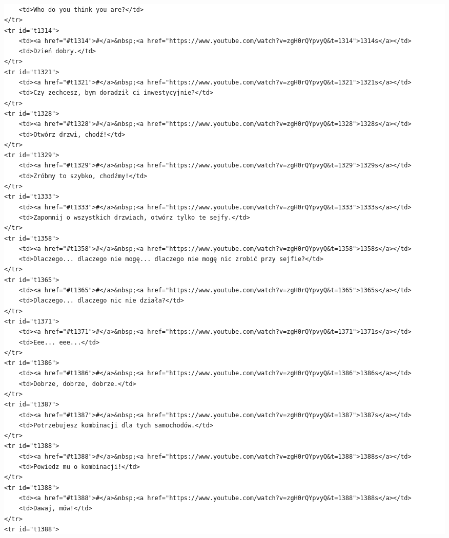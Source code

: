         <td>Who do you think you are?</td>
    </tr>
    <tr id="t1314">
        <td><a href="#t1314">#</a>&nbsp;<a href="https://www.youtube.com/watch?v=zgH0rQYpvyQ&t=1314">1314s</a></td>
        <td>Dzień dobry.</td>
    </tr>
    <tr id="t1321">
        <td><a href="#t1321">#</a>&nbsp;<a href="https://www.youtube.com/watch?v=zgH0rQYpvyQ&t=1321">1321s</a></td>
        <td>Czy zechcesz, bym doradził ci inwestycyjnie?</td>
    </tr>
    <tr id="t1328">
        <td><a href="#t1328">#</a>&nbsp;<a href="https://www.youtube.com/watch?v=zgH0rQYpvyQ&t=1328">1328s</a></td>
        <td>Otwórz drzwi, chodź!</td>
    </tr>
    <tr id="t1329">
        <td><a href="#t1329">#</a>&nbsp;<a href="https://www.youtube.com/watch?v=zgH0rQYpvyQ&t=1329">1329s</a></td>
        <td>Zróbmy to szybko, chodźmy!</td>
    </tr>
    <tr id="t1333">
        <td><a href="#t1333">#</a>&nbsp;<a href="https://www.youtube.com/watch?v=zgH0rQYpvyQ&t=1333">1333s</a></td>
        <td>Zapomnij o wszystkich drzwiach, otwórz tylko te sejfy.</td>
    </tr>
    <tr id="t1358">
        <td><a href="#t1358">#</a>&nbsp;<a href="https://www.youtube.com/watch?v=zgH0rQYpvyQ&t=1358">1358s</a></td>
        <td>Dlaczego... dlaczego nie mogę... dlaczego nie mogę nic zrobić przy sejfie?</td>
    </tr>
    <tr id="t1365">
        <td><a href="#t1365">#</a>&nbsp;<a href="https://www.youtube.com/watch?v=zgH0rQYpvyQ&t=1365">1365s</a></td>
        <td>Dlaczego... dlaczego nic nie działa?</td>
    </tr>
    <tr id="t1371">
        <td><a href="#t1371">#</a>&nbsp;<a href="https://www.youtube.com/watch?v=zgH0rQYpvyQ&t=1371">1371s</a></td>
        <td>Eee... eee...</td>
    </tr>
    <tr id="t1386">
        <td><a href="#t1386">#</a>&nbsp;<a href="https://www.youtube.com/watch?v=zgH0rQYpvyQ&t=1386">1386s</a></td>
        <td>Dobrze, dobrze, dobrze.</td>
    </tr>
    <tr id="t1387">
        <td><a href="#t1387">#</a>&nbsp;<a href="https://www.youtube.com/watch?v=zgH0rQYpvyQ&t=1387">1387s</a></td>
        <td>Potrzebujesz kombinacji dla tych samochodów.</td>
    </tr>
    <tr id="t1388">
        <td><a href="#t1388">#</a>&nbsp;<a href="https://www.youtube.com/watch?v=zgH0rQYpvyQ&t=1388">1388s</a></td>
        <td>Powiedz mu o kombinacji!</td>
    </tr>
    <tr id="t1388">
        <td><a href="#t1388">#</a>&nbsp;<a href="https://www.youtube.com/watch?v=zgH0rQYpvyQ&t=1388">1388s</a></td>
        <td>Dawaj, mów!</td>
    </tr>
    <tr id="t1388">